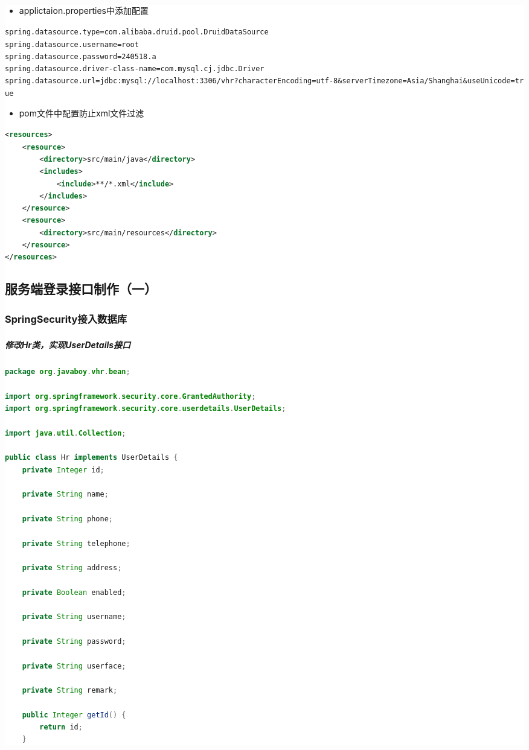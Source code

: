 - applictaion.properties中添加配置

```properties
spring.datasource.type=com.alibaba.druid.pool.DruidDataSource
spring.datasource.username=root
spring.datasource.password=240518.a
spring.datasource.driver-class-name=com.mysql.cj.jdbc.Driver
spring.datasource.url=jdbc:mysql://localhost:3306/vhr?characterEncoding=utf-8&serverTimezone=Asia/Shanghai&useUnicode=true
```

- pom文件中配置防止xml文件过滤

```xml
<resources>
    <resource>
        <directory>src/main/java</directory>
        <includes>
            <include>**/*.xml</include>
        </includes>
    </resource>
    <resource>
        <directory>src/main/resources</directory>
    </resource>
</resources>
```

## 服务端登录接口制作（一）

### SpringSecurity接入数据库

##### 修改Hr类，实现UserDetails接口

```java
package org.javaboy.vhr.bean;

import org.springframework.security.core.GrantedAuthority;
import org.springframework.security.core.userdetails.UserDetails;

import java.util.Collection;

public class Hr implements UserDetails {
    private Integer id;

    private String name;

    private String phone;

    private String telephone;

    private String address;

    private Boolean enabled;

    private String username;

    private String password;

    private String userface;

    private String remark;

    public Integer getId() {
        return id;
    }

```